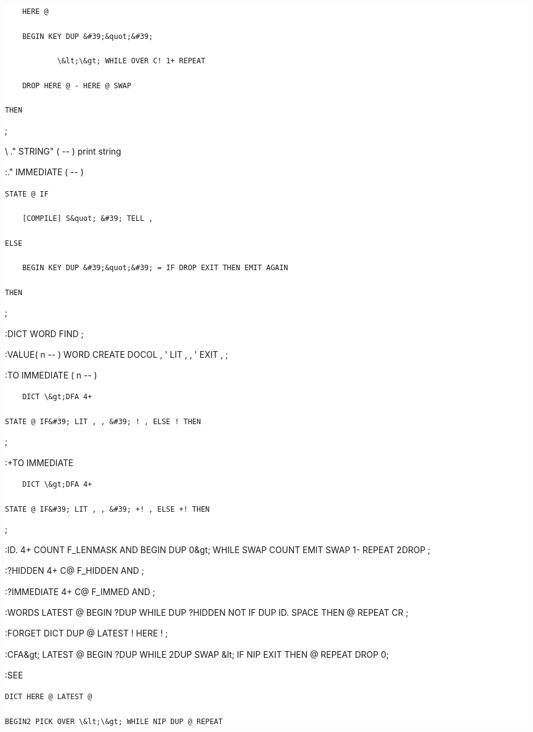         HERE @

        BEGIN KEY DUP &#39;&quot;&#39;

                \&lt;\&gt; WHILE OVER C! 1+ REPEAT

        DROP HERE @ - HERE @ SWAP

    THEN

;

\ .&quot; STRING&quot;    ( -- )  print string

:.&quot; IMMEDIATE ( -- )

    STATE @ IF

        [COMPILE] S&quot; &#39; TELL ,

    ELSE

        BEGIN KEY DUP &#39;&quot;&#39; = IF DROP EXIT THEN EMIT AGAIN

    THEN

;

:DICT WORD FIND ;

:VALUE( n -- ) WORD CREATE DOCOL , &#39; LIT , , &#39; EXIT , ;

:TO IMMEDIATE ( n -- )

        DICT \&gt;DFA 4+

    STATE @ IF&#39; LIT , , &#39; ! , ELSE ! THEN

;

:+TO IMMEDIATE

        DICT \&gt;DFA 4+

    STATE @ IF&#39; LIT , , &#39; +! , ELSE +! THEN

;

:ID. 4+ COUNT F\_LENMASK AND BEGIN DUP 0\&gt; WHILE SWAP COUNT EMIT SWAP 1- REPEAT 2DROP ;

:?HIDDEN 4+ C@ F\_HIDDEN AND ;

:?IMMEDIATE 4+ C@ F\_IMMED AND ;

:WORDS LATEST @ BEGIN ?DUP WHILE DUP ?HIDDEN NOT IF DUP ID. SPACE THEN @ REPEAT CR ;

:FORGET DICT DUP @ LATEST ! HERE ! ;

:CFA\&gt; LATEST @ BEGIN ?DUP WHILE 2DUP SWAP \&lt; IF NIP EXIT THEN @ REPEAT DROP 0;

:SEE

    DICT HERE @ LATEST @

    BEGIN2 PICK OVER \&lt;\&gt; WHILE NIP DUP @ REPEAT

